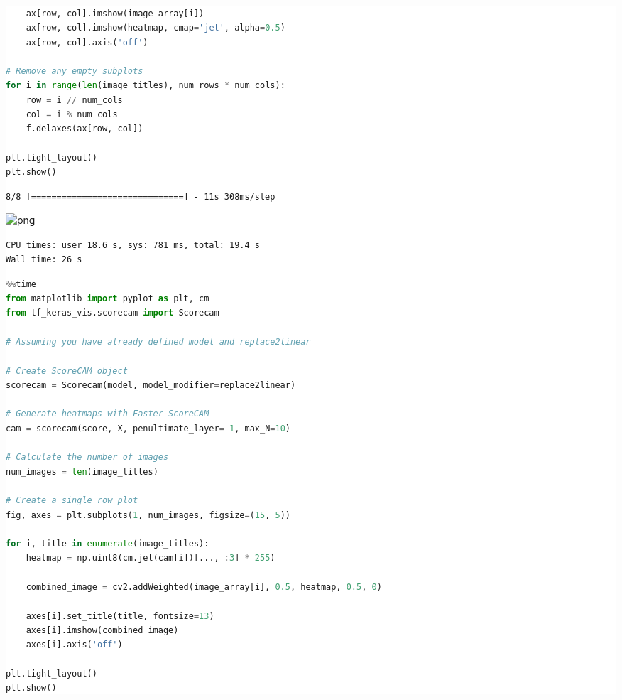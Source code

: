```python
    ax[row, col].imshow(image_array[i])
    ax[row, col].imshow(heatmap, cmap='jet', alpha=0.5)
    ax[row, col].axis('off')

# Remove any empty subplots
for i in range(len(image_titles), num_rows * num_cols):
    row = i // num_cols
    col = i % num_cols
    f.delaxes(ax[row, col])

plt.tight_layout()
plt.show()
```

    8/8 [==============================] - 11s 308ms/step



    
![png](EfficientNetV2S_files/EfficientNetV2S_47_1.png)
    


    CPU times: user 18.6 s, sys: 781 ms, total: 19.4 s
    Wall time: 26 s



```python
%%time
from matplotlib import pyplot as plt, cm
from tf_keras_vis.scorecam import Scorecam

# Assuming you have already defined model and replace2linear

# Create ScoreCAM object
scorecam = Scorecam(model, model_modifier=replace2linear)

# Generate heatmaps with Faster-ScoreCAM
cam = scorecam(score, X, penultimate_layer=-1, max_N=10)

# Calculate the number of images
num_images = len(image_titles)

# Create a single row plot
fig, axes = plt.subplots(1, num_images, figsize=(15, 5))

for i, title in enumerate(image_titles):
    heatmap = np.uint8(cm.jet(cam[i])[..., :3] * 255)

    combined_image = cv2.addWeighted(image_array[i], 0.5, heatmap, 0.5, 0)

    axes[i].set_title(title, fontsize=13)
    axes[i].imshow(combined_image)
    axes[i].axis('off')

plt.tight_layout()
plt.show()
```
